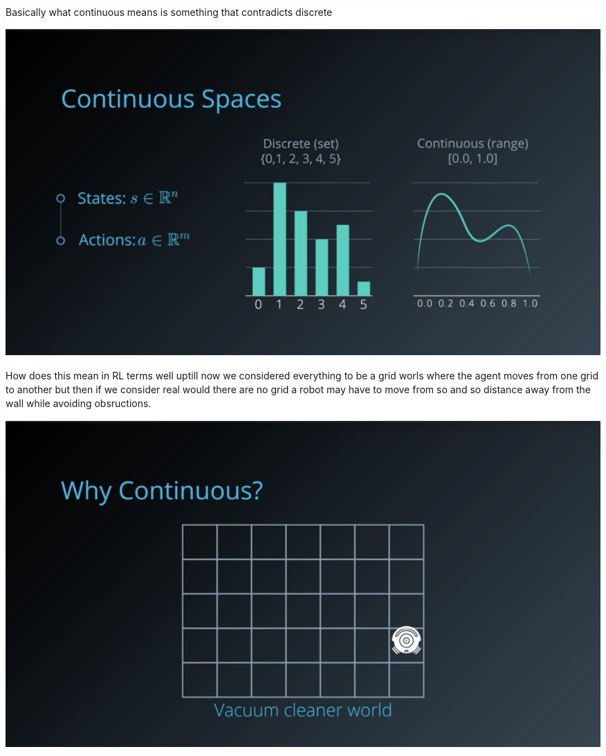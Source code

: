 Basically what continuous means is something that contradicts discrete

![assets/Screenshot_2020-08-21_at_4.23.45_PM.png](assets/Screenshot_2020-08-21_at_4.23.45_PM.png)

How does this mean in RL terms well uptill now we considered everything to be a grid worls where the agent moves from one grid to another but then if we consider real would there are no grid a robot may have to move from so and so distance away from the wall while avoiding obsructions.

![assets/Screenshot_2020-08-21_at_4.25.21_PM.png](assets/Screenshot_2020-08-21_at_4.25.21_PM.png)
